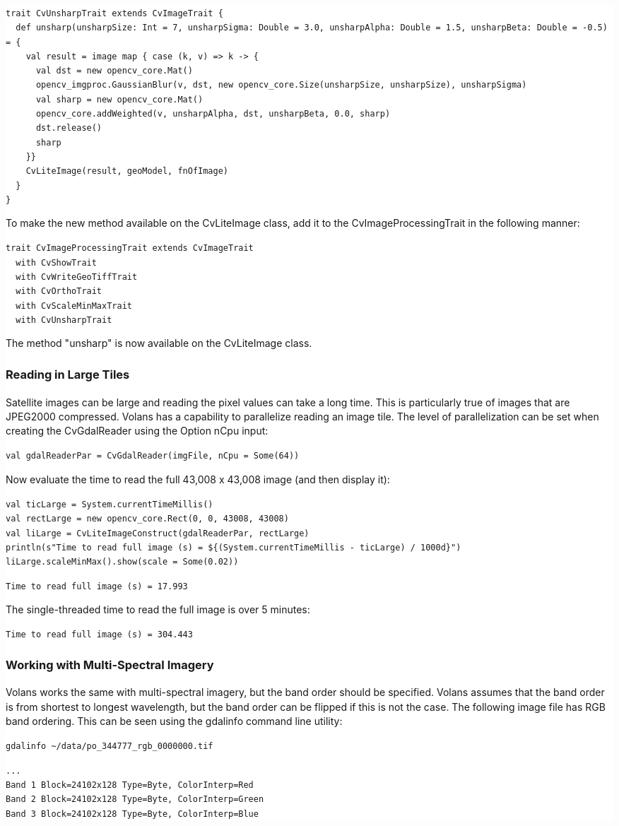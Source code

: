```
trait CvUnsharpTrait extends CvImageTrait {
  def unsharp(unsharpSize: Int = 7, unsharpSigma: Double = 3.0, unsharpAlpha: Double = 1.5, unsharpBeta: Double = -0.5) = {
    val result = image map { case (k, v) => k -> {
      val dst = new opencv_core.Mat()
      opencv_imgproc.GaussianBlur(v, dst, new opencv_core.Size(unsharpSize, unsharpSize), unsharpSigma)
      val sharp = new opencv_core.Mat()
      opencv_core.addWeighted(v, unsharpAlpha, dst, unsharpBeta, 0.0, sharp)
      dst.release()
      sharp
    }}
    CvLiteImage(result, geoModel, fnOfImage)
  }
}

```
To make the new method available on the CvLiteImage class, add it to the CvImageProcessingTrait in the following manner:
```
trait CvImageProcessingTrait extends CvImageTrait
  with CvShowTrait
  with CvWriteGeoTiffTrait
  with CvOrthoTrait
  with CvScaleMinMaxTrait
  with CvUnsharpTrait
```
The method "unsharp" is now available on the CvLiteImage class.

### Reading in Large Tiles
Satellite images can be large and reading the pixel values can take a long time.  This is particularly true of images that are JPEG2000 compressed.  Volans has a capability to parallelize reading an image tile.  The level of parallelization can be set when creating the CvGdalReader using the Option nCpu input:
```
val gdalReaderPar = CvGdalReader(imgFile, nCpu = Some(64))
```
Now evaluate the time to read the full 43,008 x 43,008 image (and then display it):
```
val ticLarge = System.currentTimeMillis()
val rectLarge = new opencv_core.Rect(0, 0, 43008, 43008)
val liLarge = CvLiteImageConstruct(gdalReaderPar, rectLarge)
println(s"Time to read full image (s) = ${(System.currentTimeMillis - ticLarge) / 1000d}")
liLarge.scaleMinMax().show(scale = Some(0.02))
```
```
Time to read full image (s) = 17.993
```
The single-threaded time to read the full image is over 5 minutes:
```
Time to read full image (s) = 304.443
```
### Working with Multi-Spectral Imagery
Volans works the same with multi-spectral imagery, but the band order should be specified.  Volans assumes that the band order is from shortest to longest wavelength, but the band order can be flipped if this is not the case.  The following image file has RGB band ordering.  This can be seen using the gdalinfo command line utility:
```
gdalinfo ~/data/po_344777_rgb_0000000.tif
```
```
...
Band 1 Block=24102x128 Type=Byte, ColorInterp=Red
Band 2 Block=24102x128 Type=Byte, ColorInterp=Green
Band 3 Block=24102x128 Type=Byte, ColorInterp=Blue
```